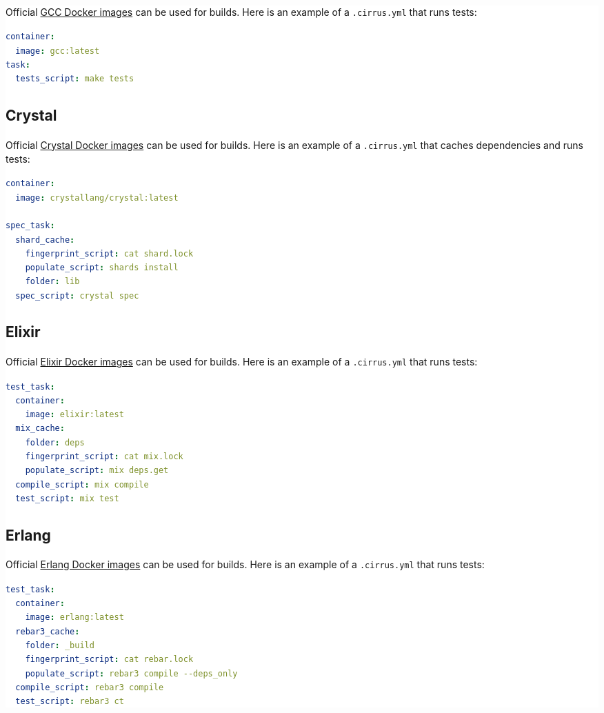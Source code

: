 Official [GCC Docker images](https://hub.docker.com/_/gcc/) can be used for builds. Here is an example of a `.cirrus.yml` that runs tests:

```yaml
container:
  image: gcc:latest
task:
  tests_script: make tests
```

## Crystal

Official [Crystal Docker images](https://hub.docker.com/r/crystallang/crystal/) can be used for builds. Here is an example
of a `.cirrus.yml` that caches dependencies and runs tests:

```yaml
container:
  image: crystallang/crystal:latest

spec_task:
  shard_cache:
    fingerprint_script: cat shard.lock
    populate_script: shards install
    folder: lib
  spec_script: crystal spec
```

## Elixir

Official [Elixir Docker images](https://hub.docker.com/_/elixir/) can be used for builds. Here is an example of a `.cirrus.yml` that runs tests:

```yaml
test_task:
  container:
    image: elixir:latest
  mix_cache:
    folder: deps
    fingerprint_script: cat mix.lock
    populate_script: mix deps.get
  compile_script: mix compile
  test_script: mix test
```

## Erlang

Official [Erlang Docker images](https://hub.docker.com/_/erlang/) can be used for builds. Here is an example of a `.cirrus.yml` that runs tests:

```yaml
test_task:
  container:
    image: erlang:latest
  rebar3_cache:
    folder: _build
    fingerprint_script: cat rebar.lock
    populate_script: rebar3 compile --deps_only
  compile_script: rebar3 compile
  test_script: rebar3 ct
```
